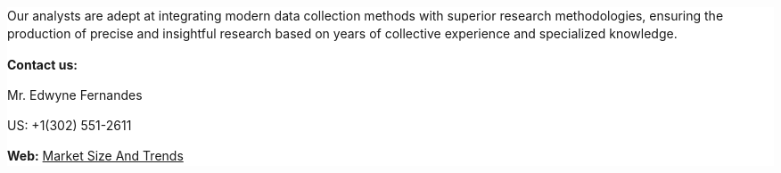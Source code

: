 Our analysts are adept at integrating modern data collection methods with superior research methodologies, ensuring the production of precise and insightful research based on years of collective experience and specialized knowledge.</span></p></div><div class="" data-test-id=""><p><strong><span class="">Contact us:</span></strong></p></div><div class="" data-test-id=""><p><span class="">Mr. Edwyne Fernandes</span></p></div><div class="" data-test-id=""><p><span class="">US: +1(302) 551-2611<br /></span></p><p><span class=""><strong>Web:</strong> <a href="https://www.marketsizeandtrends.com/" target="_blank">Market Size And Trends</a></span></p></div>
